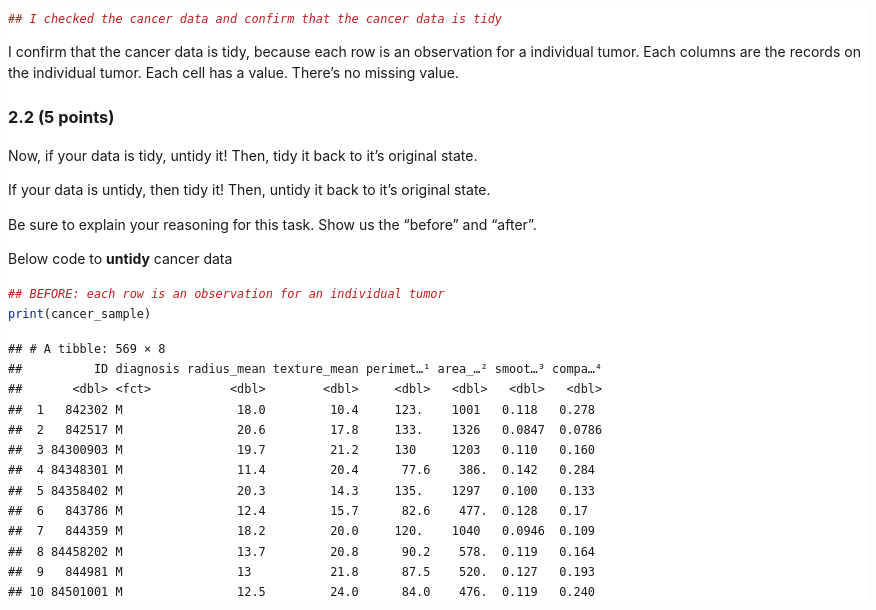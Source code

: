 ``` r
## I checked the cancer data and confirm that the cancer data is tidy
```

I confirm that the cancer data is tidy, because each row is an
observation for a individual tumor. Each columns are the records on the
individual tumor. Each cell has a value. There’s no missing value.



### 2.2 (5 points)

Now, if your data is tidy, untidy it! Then, tidy it back to it’s
original state.

If your data is untidy, then tidy it! Then, untidy it back to it’s
original state.

Be sure to explain your reasoning for this task. Show us the “before”
and “after”.



Below code to **untidy** cancer data

``` r
## BEFORE: each row is an observation for an individual tumor
print(cancer_sample)
```

    ## # A tibble: 569 × 8
    ##          ID diagnosis radius_mean texture_mean perimet…¹ area_…² smoot…³ compa…⁴
    ##       <dbl> <fct>           <dbl>        <dbl>     <dbl>   <dbl>   <dbl>   <dbl>
    ##  1   842302 M                18.0         10.4     123.    1001   0.118   0.278 
    ##  2   842517 M                20.6         17.8     133.    1326   0.0847  0.0786
    ##  3 84300903 M                19.7         21.2     130     1203   0.110   0.160 
    ##  4 84348301 M                11.4         20.4      77.6    386.  0.142   0.284 
    ##  5 84358402 M                20.3         14.3     135.    1297   0.100   0.133 
    ##  6   843786 M                12.4         15.7      82.6    477.  0.128   0.17  
    ##  7   844359 M                18.2         20.0     120.    1040   0.0946  0.109 
    ##  8 84458202 M                13.7         20.8      90.2    578.  0.119   0.164 
    ##  9   844981 M                13           21.8      87.5    520.  0.127   0.193 
    ## 10 84501001 M                12.5         24.0      84.0    476.  0.119   0.240 